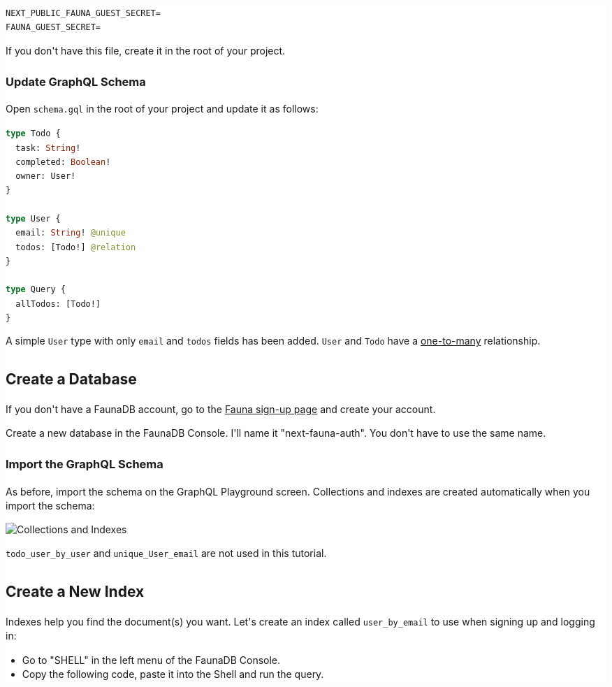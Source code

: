 ```ignore
NEXT_PUBLIC_FAUNA_GUEST_SECRET=
FAUNA_GUEST_SECRET=
```

If you don't have this file, create it in the root of your project.

### Update GraphQL Schema

Open `schema.gql` in the root of your project and update it as follows:

```graphql
type Todo {
  task: String!
  completed: Boolean!
  owner: User!
}

type User {
  email: String! @unique
  todos: [Todo!] @relation
}

type Query {
  allTodos: [Todo!]
}
```

A simple `User` type with only `email` and `todos` fields has been added. `User` and `Todo` have a [one-to-many](https://docs.fauna.com/fauna/current/api/graphql/relations#one2many) relationship.

## Create a Database

If you don't have a FaunaDB account, go to the [Fauna sign-up page](https://dashboard.fauna.com/accounts/register) and create your account.

Create a new database in the FaunaDB Console. I'll name it "next-fauna-auth". You don't have to use the same name.

### Import the GraphQL Schema

As before, import the schema on the GraphQL Playground screen. Collections and indexes are created automatically when you import the schema:

![Collections and Indexes](/assets/blog/nextjs-faunadb-authentication/screenshot-2020-08-28-10.24.05.png "Collections and Indexes")

`todo_user_by_user` and `unique_User_email` are not used in this tutorial.

## Create a New Index

Indexes help you find the document(s) you want. Let's create an index called `user_by_email` to use when signing up and logging in:

* Go to "SHELL" in the left menu of the FaunaDB Console.
* Copy the following code, paste it into the Shell and run the query.
